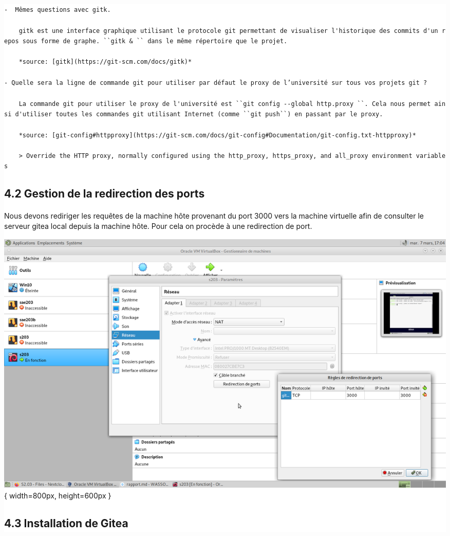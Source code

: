     -  Mêmes questions avec gitk.

        gitk est une interface graphique utilisant le protocole git permettant de visualiser l'historique des commits d'un repos sous forme de graphe. ``gitk & `` dans le même répertoire que le projet.

        *source: [gitk](https://git-scm.com/docs/gitk)*

    - Quelle sera la ligne de commande git pour utiliser par défaut le proxy de l’université sur tous vos projets git ?

        La commande git pour utiliser le proxy de l'université est ``git config --global http.proxy ``. Cela nous permet ainsi d'utiliser toutes les commandes git utilisant Internet (comme ``git push``) en passant par le proxy.

        *source: [git-config#httpproxy](https://git-scm.com/docs/git-config#Documentation/git-config.txt-httpproxy)*

        > Override the HTTP proxy, normally configured using the http_proxy, https_proxy, and all_proxy environment variables

## 4.2 Gestion de la redirection des ports
Nous devons rediriger les requêtes de la machine hôte provenant du port 3000 vers la machine virtuelle afin de consulter le serveur gitea local depuis la machine hôte. Pour cela on procède à une redirection de port.

![Redirection du port 3000 dans VirtualBox](screens/semaine-10-11/screen2.png){ width=800px, height=600px }

## 4.3 Installation de Gitea
